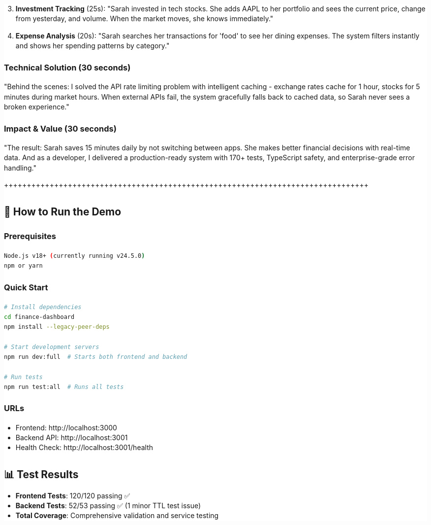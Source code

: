 3. **Investment Tracking** (25s): "Sarah invested in tech stocks. She adds AAPL to her portfolio and sees the current price, change from yesterday, and volume. When the market moves, she knows immediately."

4. **Expense Analysis** (20s): "Sarah searches her transactions for 'food' to see her dining expenses. The system filters instantly and shows her spending patterns by category."

### Technical Solution (30 seconds)

"Behind the scenes: I solved the API rate limiting problem with intelligent caching - exchange rates cache for 1 hour, stocks for 5 minutes during market hours. When external APIs fail, the system gracefully falls back to cached data, so Sarah never sees a broken experience."

### Impact & Value (30 seconds)

"The result: Sarah saves 15 minutes daily by not switching between apps. She makes better financial decisions with real-time data. And as a developer, I delivered a production-ready system with 170+ tests, TypeScript safety, and enterprise-grade error handling."

++++++++++++++++++++++++++++++++++++++++++++++++++++++++++++++++++++++++++++++++

## 🔧 How to Run the Demo

### Prerequisites

```bash
Node.js v18+ (currently running v24.5.0)
npm or yarn
```

### Quick Start

```bash
# Install dependencies
cd finance-dashboard
npm install --legacy-peer-deps

# Start development servers
npm run dev:full  # Starts both frontend and backend

# Run tests
npm run test:all  # Runs all tests
```

### URLs

- Frontend: http://localhost:3000
- Backend API: http://localhost:3001
- Health Check: http://localhost:3001/health

## 📊 Test Results

- **Frontend Tests**: 120/120 passing ✅
- **Backend Tests**: 52/53 passing ✅ (1 minor TTL test issue)
- **Total Coverage**: Comprehensive validation and service testing
